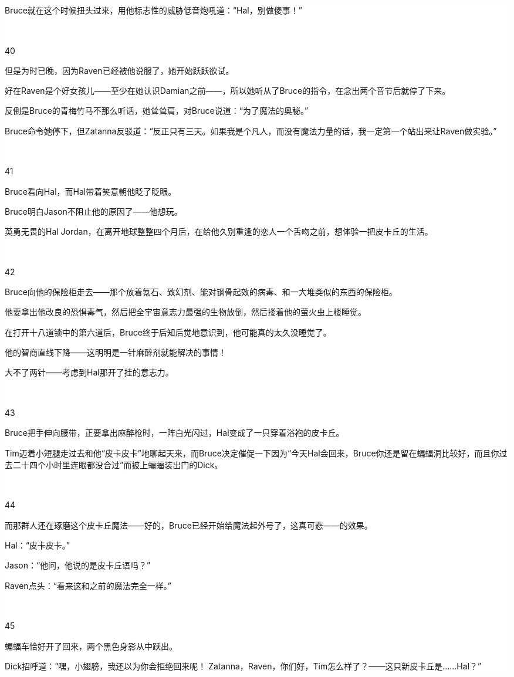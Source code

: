 Bruce就在这个时候扭头过来，用他标志性的威胁低音炮吼道：“Hal，别做傻事！”

<br>

40

但是为时已晚，因为Raven已经被他说服了，她开始跃跃欲试。

好在Raven是个好女孩儿——至少在她认识Damian之前——，所以她听从了Bruce的指令，在念出两个音节后就停了下来。

反倒是Bruce的青梅竹马不那么听话，她耸耸肩，对Bruce说道：“为了魔法的奥秘。”

Bruce命令她停下，但Zatanna反驳道：“反正只有三天。如果我是个凡人，而没有魔法力量的话，我一定第一个站出来让Raven做实验。”

<br>

41

Bruce看向Hal，而Hal带着笑意朝他眨了眨眼。

Bruce明白Jason不阻止他的原因了——他想玩。

英勇无畏的Hal Jordan，在离开地球整整四个月后，在给他久别重逢的恋人一个舌吻之前，想体验一把皮卡丘的生活。

<br>

42

Bruce向他的保险柜走去——那个放着氪石、致幻剂、能对钢骨起效的病毒、和一大堆类似的东西的保险柜。

他要拿出他改良的恐惧毒气，然后把全宇宙意志力最强的生物放倒，然后搂着他的萤火虫上楼睡觉。

在打开十八道锁中的第六道后，Bruce终于后知后觉地意识到，他可能真的太久没睡觉了。

他的智商直线下降——这明明是一针麻醉剂就能解决的事情！

大不了两针——考虑到Hal那开了挂的意志力。

<br>

43

Bruce把手伸向腰带，正要拿出麻醉枪时，一阵白光闪过，Hal变成了一只穿着浴袍的皮卡丘。

Tim迈着小短腿走过去和他“皮卡皮卡”地聊起天来，而Bruce决定催促一下因为“今天Hal会回来，Bruce你还是留在蝙蝠洞比较好，而且你过去二十四个小时里连眼都没合过”而披上蝙蝠装出门的Dick。

<br>

44

而那群人还在琢磨这个皮卡丘魔法——好的，Bruce已经开始给魔法起外号了，这真可悲——的效果。

Hal：“皮卡皮卡。”

Jason：“他问，他说的是皮卡丘语吗？”

Raven点头：“看来这和之前的魔法完全一样。”

<br>

45

蝙蝠车恰好开了回来，两个黑色身影从中跃出。

Dick招呼道：“嘿，小翅膀，我还以为你会拒绝回来呢！ Zatanna，Raven，你们好，Tim怎么样了？——这只新皮卡丘是……Hal？”
